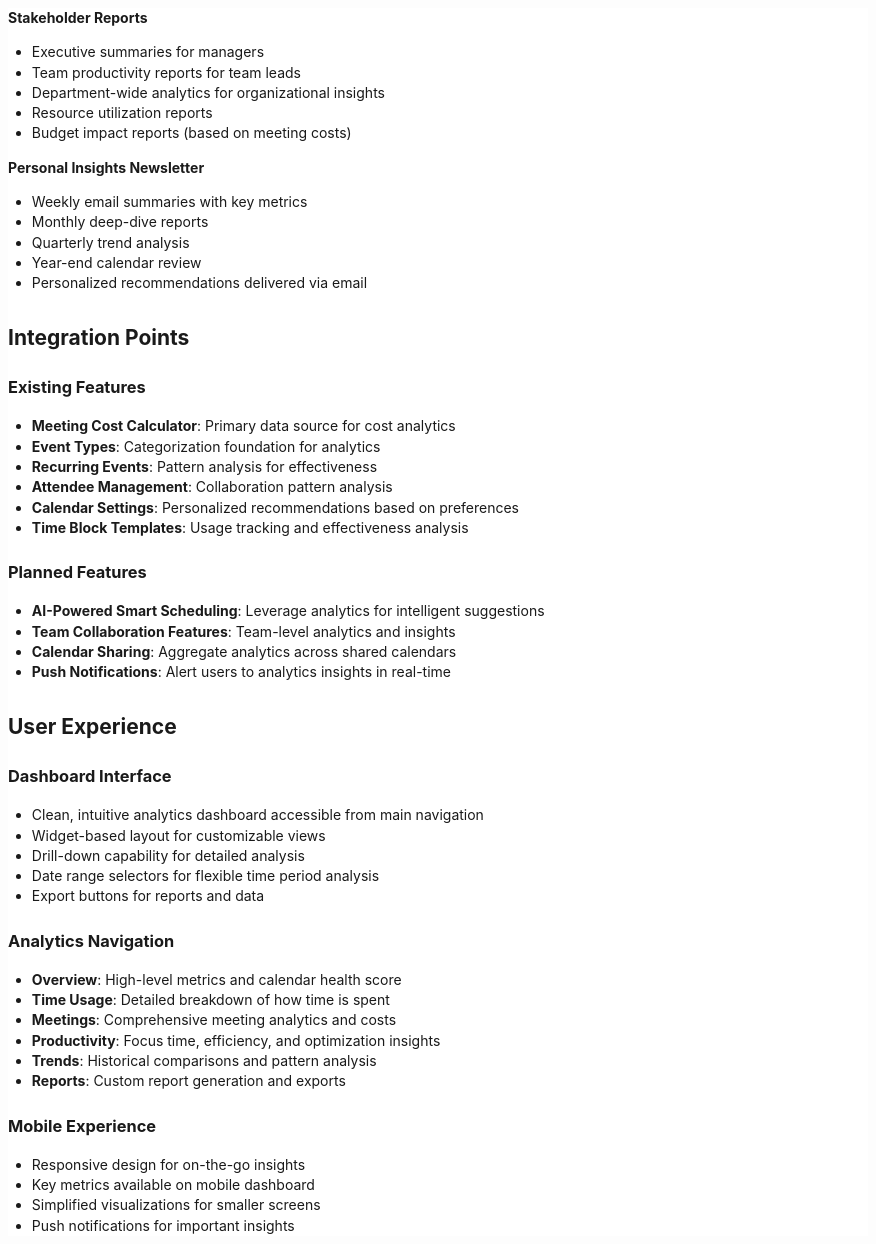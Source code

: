 **Stakeholder Reports**
- Executive summaries for managers
- Team productivity reports for team leads
- Department-wide analytics for organizational insights
- Resource utilization reports
- Budget impact reports (based on meeting costs)

**Personal Insights Newsletter**
- Weekly email summaries with key metrics
- Monthly deep-dive reports
- Quarterly trend analysis
- Year-end calendar review
- Personalized recommendations delivered via email

## Integration Points

### Existing Features
- **Meeting Cost Calculator**: Primary data source for cost analytics
- **Event Types**: Categorization foundation for analytics
- **Recurring Events**: Pattern analysis for effectiveness
- **Attendee Management**: Collaboration pattern analysis
- **Calendar Settings**: Personalized recommendations based on preferences
- **Time Block Templates**: Usage tracking and effectiveness analysis

### Planned Features
- **AI-Powered Smart Scheduling**: Leverage analytics for intelligent suggestions
- **Team Collaboration Features**: Team-level analytics and insights
- **Calendar Sharing**: Aggregate analytics across shared calendars
- **Push Notifications**: Alert users to analytics insights in real-time

## User Experience

### Dashboard Interface
- Clean, intuitive analytics dashboard accessible from main navigation
- Widget-based layout for customizable views
- Drill-down capability for detailed analysis
- Date range selectors for flexible time period analysis
- Export buttons for reports and data

### Analytics Navigation
- **Overview**: High-level metrics and calendar health score
- **Time Usage**: Detailed breakdown of how time is spent
- **Meetings**: Comprehensive meeting analytics and costs
- **Productivity**: Focus time, efficiency, and optimization insights
- **Trends**: Historical comparisons and pattern analysis
- **Reports**: Custom report generation and exports

### Mobile Experience
- Responsive design for on-the-go insights
- Key metrics available on mobile dashboard
- Simplified visualizations for smaller screens
- Push notifications for important insights
